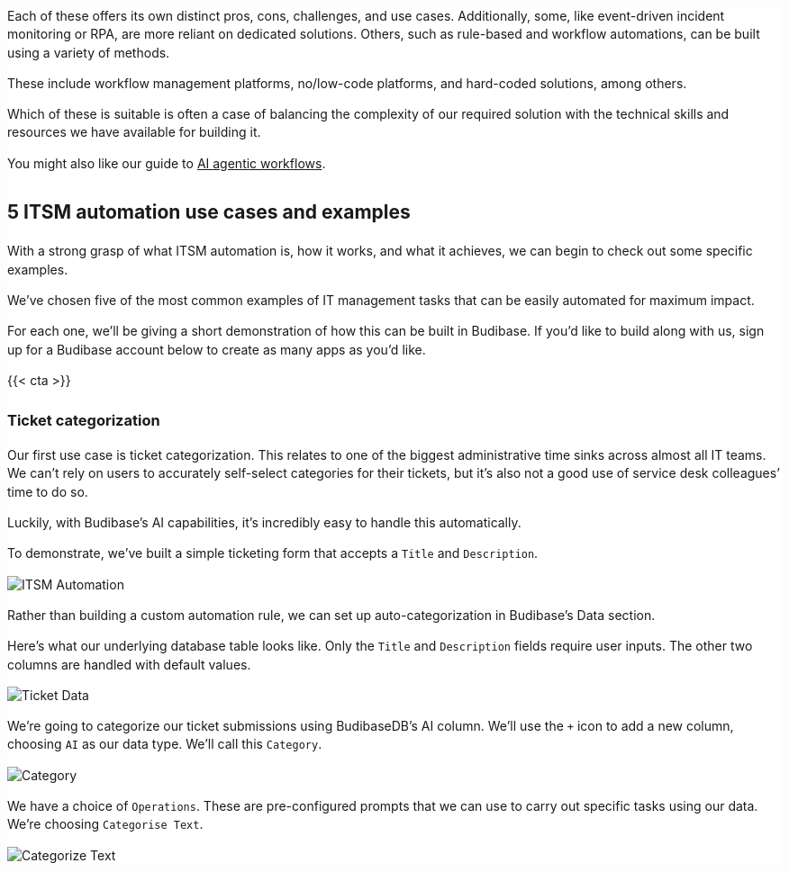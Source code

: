 Each of these offers its own distinct pros, cons, challenges, and use cases. Additionally, some, like event-driven incident monitoring or RPA, are more reliant on dedicated solutions. Others, such as rule-based and workflow automations, can be built using a variety of methods.

These include workflow management platforms, no/low-code platforms, and hard-coded solutions, among others.

Which of these is suitable is often a case of balancing the complexity of our required solution with the technical skills and resources we have available for building it.

You might also like our guide to [AI agentic workflows](https://budibase.com/blog/ai-agents/ai-agentic-workflows/).

## 5 ITSM automation use cases and examples

With a strong grasp of what ITSM automation is, how it works, and what it achieves, we can begin to check out some specific examples.

We’ve chosen five of the most common examples of IT management tasks that can be easily automated for maximum impact.

For each one, we’ll be giving a short demonstration of how this can be built in Budibase. If you’d like to build along with us, sign up for a Budibase account below to create as many apps as you’d like.

{{< cta >}}

### Ticket categorization

Our first use case is ticket categorization. This relates to one of the biggest administrative time sinks across almost all IT teams. We can’t rely on users to accurately self-select categories for their tickets, but it’s also not a good use of service desk colleagues’ time to do so.

Luckily, with Budibase’s AI capabilities, it’s incredibly easy to handle this automatically.

To demonstrate, we’ve built a simple ticketing form that accepts a `Title` and `Description`.

![ITSM Automation](https://res.cloudinary.com/daog6scxm/image/upload/v1751552124/cms/itsm-automation/ITSM_Automation_1_gy8ox7.webp "ITSM Automation")

Rather than building a custom automation rule, we can set up auto-categorization in Budibase’s Data section.

Here’s what our underlying database table looks like. Only the `Title` and `Description` fields require user inputs. The other two columns are handled with default values.

![Ticket Data](https://res.cloudinary.com/daog6scxm/image/upload/v1751552124/cms/itsm-automation/ITSM_Automation_2_sfxmzl.webp "Ticket Data")

We’re going to categorize our ticket submissions using BudibaseDB’s AI column. We’ll use the `+` icon to add a new column, choosing `AI` as our data type. We’ll call this `Category`.

![Category](https://res.cloudinary.com/daog6scxm/image/upload/v1751552124/cms/itsm-automation/ISTM_Automation_3_nezqfd.webp "Category")

We have a choice of `Operations`. These are pre-configured prompts that we can use to carry out specific tasks using our data. We’re choosing `Categorise Text`.

![Categorize Text](https://res.cloudinary.com/daog6scxm/image/upload/v1751552124/cms/itsm-automation/ITSM_Automation_4_do1cny.webp "Categorize Text")
